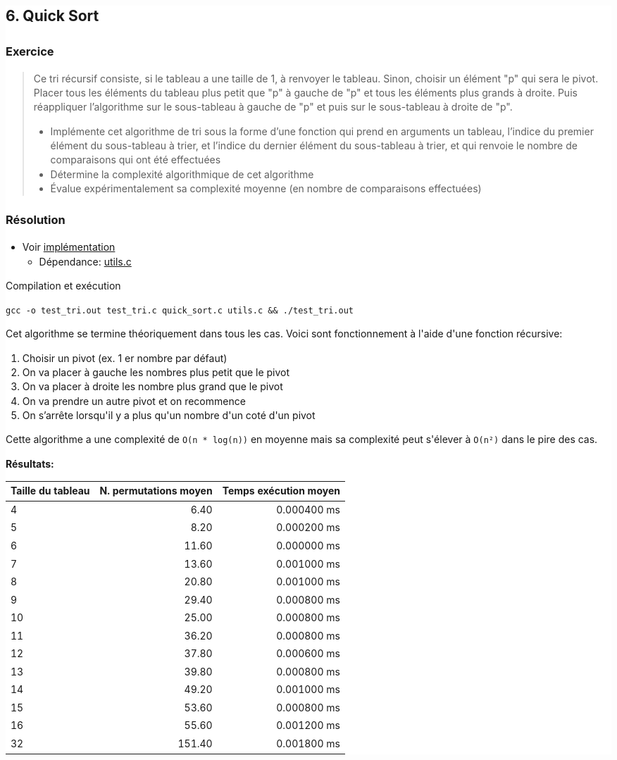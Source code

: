 ## 6. Quick Sort
### Exercice
>Ce tri récursif consiste, si le tableau a une taille de 1, à renvoyer le tableau. Sinon, choisir un 
élément "p" qui sera le pivot. Placer tous les éléments du tableau plus petit que "p" à gauche de "p" 
et tous les éléments plus grands à droite. Puis réappliquer l’algorithme sur le sous-tableau à gauche 
de "p" et puis sur le sous-tableau à droite de "p".
>- Implémente cet algorithme de tri sous la forme d’une fonction qui prend en arguments un tableau, 
l’indice du premier élément du sous-tableau à trier, et l’indice du dernier élément du sous-tableau à 
trier, et qui renvoie le nombre de comparaisons qui ont été effectuées 
>- Détermine la complexité algorithmique de cet algorithme
>- Évalue expérimentalement sa complexité moyenne (en nombre de comparaisons effectuées)

### Résolution
- Voir [implémentation](cours6/code/quick_sort.c)
  - Dépendance: [utils.c](cours6/code/utils.c)

Compilation et exécution
```
gcc -o test_tri.out test_tri.c quick_sort.c utils.c && ./test_tri.out
```
Cet algorithme se termine théoriquement dans tous les cas. Voici sont fonctionnement à l'aide d'une fonction récursive:

1. Choisir un pivot (ex. 1 er nombre par défaut)
2. On va placer à gauche les nombres plus petit que le pivot
3. On va placer à droite les nombre plus grand que le pivot
4. On va prendre un autre pivot et on recommence
5. On s’arrête lorsqu'il y a plus qu'un nombre d'un coté d'un pivot

Cette algorithme a une complexité de `O(n * log(n))` en moyenne mais sa complexité peut s'élever à `O(n²)` dans le pire des cas.

**Résultats:**

|Taille du tableau|N. permutations moyen|Temps exécution moyen|
|:----------------|--------------------:|--------------------:|
|4|6.40|0.000400 ms|
|5|8.20|0.000200 ms|
|6|11.60|0.000000 ms|
|7|13.60|0.001000 ms|
|8|20.80|0.001000 ms|
|9|29.40|0.000800 ms|
|10|25.00|0.000800 ms|
|11|36.20|0.000800 ms|
|12|37.80|0.000600 ms|
|13|39.80|0.000800 ms|
|14|49.20|0.001000 ms|
|15|53.60|0.000800 ms|
|16|55.60|0.001200 ms|
|32|151.40|0.001800 ms|